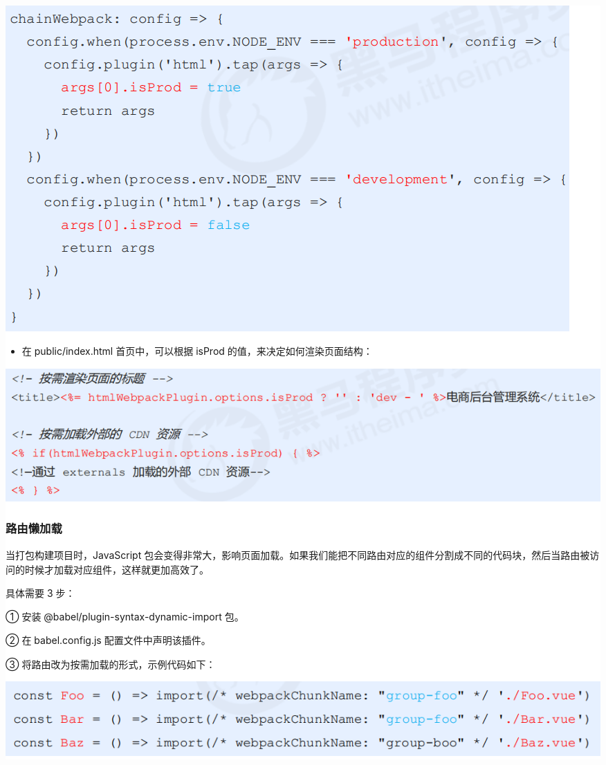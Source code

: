 ![](media/37b4da61d72ee2bb8435c3ec219425f2.png)

-   在 public/index.html 首页中，可以根据 isProd 的值，来决定如何渲染页面结构：

![](media/c4158a5bbb815f2165c2862bbfaa5545.png)

### 路由懒加载

当打包构建项目时，JavaScript
包会变得非常大，影响页面加载。如果我们能把不同路由对应的组件分割成不同的代码块，然后当路由被访问的时候才加载对应组件，这样就更加高效了。

具体需要 3 步：

① 安装 \@babel/plugin-syntax-dynamic-import 包。

② 在 babel.config.js 配置文件中声明该插件。

③ 将路由改为按需加载的形式，示例代码如下：

![](media/cd346fcc16174479dad3b59fdf890b33.png)
